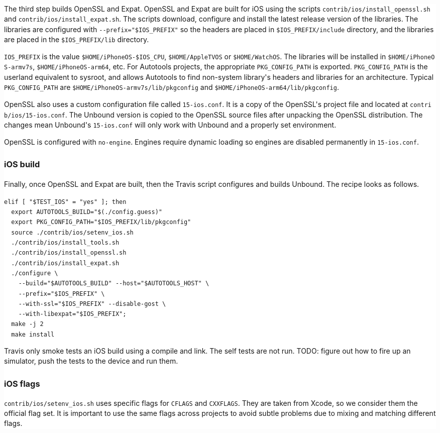The third step builds OpenSSL and Expat. OpenSSL and Expat are built for iOS using the scripts `contrib/ios/install_openssl.sh` and `contrib/ios/install_expat.sh`. The scripts download, configure and install the latest release version of the libraries. The libraries are configured with `--prefix="$IOS_PREFIX"` so the headers are placed in `$IOS_PREFIX/include` directory, and the libraries are placed in the `$IOS_PREFIX/lib` directory.

`IOS_PREFIX` is the value `$HOME/iPhoneOS-$IOS_CPU`, `$HOME/AppleTVOS` or `$HOME/WatchOS`. The libraries will be installed in `$HOME/iPhoneOS-armv7s`, `$HOME/iPhoneOS-arm64`, etc. For Autotools projects, the appropriate `PKG_CONFIG_PATH` is exported. `PKG_CONFIG_PATH` is the userland equivalent to sysroot, and allows Autotools to find non-system library's headers and libraries for an architecture. Typical `PKG_CONFIG_PATH` are `$HOME/iPhoneOS-armv7s/lib/pkgconfig` and `$HOME/iPhoneOS-arm64/lib/pkgconfig`.

OpenSSL also uses a custom configuration file called `15-ios.conf`. It is a copy of the OpenSSL's project file and located at `contrib/ios/15-ios.conf`. The Unbound version is copied to the OpenSSL source files after unpacking the OpenSSL distribution. The changes mean Unbound's `15-ios.conf` will only work with Unbound and a properly set environment.

OpenSSL is configured with `no-engine`. Engines require dynamic loading so engines are disabled permanently in `15-ios.conf`.

### iOS build

Finally, once OpenSSL and Expat are built, then the Travis script configures and builds Unbound. The recipe looks as follows.

```
elif [ "$TEST_IOS" = "yes" ]; then
  export AUTOTOOLS_BUILD="$(./config.guess)"
  export PKG_CONFIG_PATH="$IOS_PREFIX/lib/pkgconfig"
  source ./contrib/ios/setenv_ios.sh
  ./contrib/ios/install_tools.sh
  ./contrib/ios/install_openssl.sh
  ./contrib/ios/install_expat.sh
  ./configure \
    --build="$AUTOTOOLS_BUILD" --host="$AUTOTOOLS_HOST" \
    --prefix="$IOS_PREFIX" \
    --with-ssl="$IOS_PREFIX" --disable-gost \
    --with-libexpat="$IOS_PREFIX";
  make -j 2
  make install
```

Travis only smoke tests an iOS build using a compile and link. The self tests are not run. TODO: figure out how to fire up an simulator, push the tests to the device and run them.

### iOS flags

`contrib/ios/setenv_ios.sh` uses specific flags for `CFLAGS` and `CXXFLAGS`. They are taken from Xcode, so we consider them the official flag set. It is important to use the same flags across projects to avoid subtle problems due to mixing and matching different flags.

